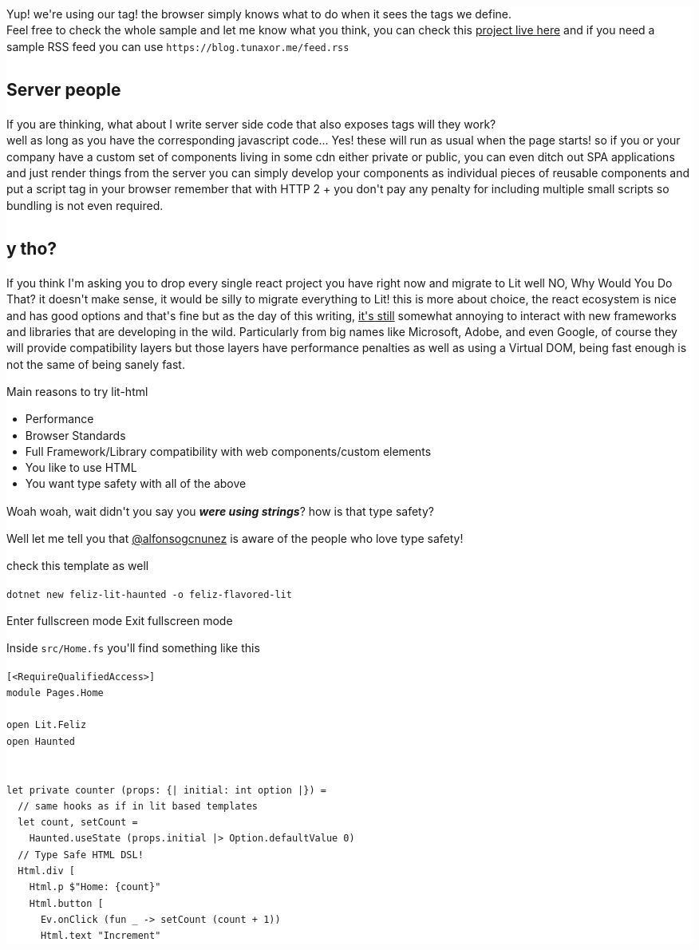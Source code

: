 Yup! we're using our tag! the browser simply knows what to do when it sees the tags we define.  
Feel free to check the whole sample and let me know what you think, you can check this [project live here](https://fable-lit-sample.web.app/) and if you need a sample RSS feed you can use `https://blog.tunaxor.me/feed.rss`

## [](https://dev.to/tunaxor/series/14356#server-people)Server people

If you are thinking, what about I write server side code that also exposes tags will they work?  
well as long as you have the corresponding javascript code... Yes! these will run as usual when the page starts! so if you or your company have a custom set of components living in some cdn either private or public, you can even ditch out SPA applications and just render things from the server you can simply develop your components as individual pieces of reusable components and put a script tag in your browser remember that with HTTP 2 + you don't pay any penalty for including multiple small scripts so bundling is not even required.

## [](https://dev.to/tunaxor/series/14356#y-tho)y tho?

If you think I'm asking you to drop every single react project you have right now and migrate to Lit well NO, Why Would You Do That? it doesn't make sense, it would be silly to migrate everything to Lit! this is more about choice, the react ecosystem is nice and has good options and that's fine but as the day of this writing, [it's still](https://custom-elements-everywhere.com/) somewhat annoying to interact with new frameworks and libraries that are developing in the wild. Particularly from big names like Microsoft, Adobe, and even Google, of course they will provide compatibility layers but those layers have performance penalties as well as using a Virtual DOM, being fast enough is not the same of being sanely fast.

Main reasons to try lit-html

-   Performance
-   Browser Standards
-   Full Framework/Library compatibility with web components/custom elements
-   You like to use HTML
-   You want type safety with all of the above

Woah woah, wait didn't you say you **_were using strings_**? how is that type safety?

Well let me tell you that [@alfonsogcnunez](https://twitter.com/alfonsogcnunez) is aware of the people who love type safety!

check this template as well  

```
dotnet new feliz-lit-haunted -o feliz-flavored-lit
```

Enter fullscreen mode Exit fullscreen mode

Inside `src/Home.fs` you'll find something like this  

```
[<RequireQualifiedAccess>]
module Pages.Home

open Lit.Feliz
open Haunted


let private counter (props: {| initial: int option |}) =
  // same hooks as if in lit based templates
  let count, setCount =
    Haunted.useState (props.initial |> Option.defaultValue 0)
  // Type Safe HTML DSL!
  Html.div [
    Html.p $"Home: {count}"
    Html.button [
      Ev.onClick (fun _ -> setCount (count + 1))
      Html.text "Increment"
```